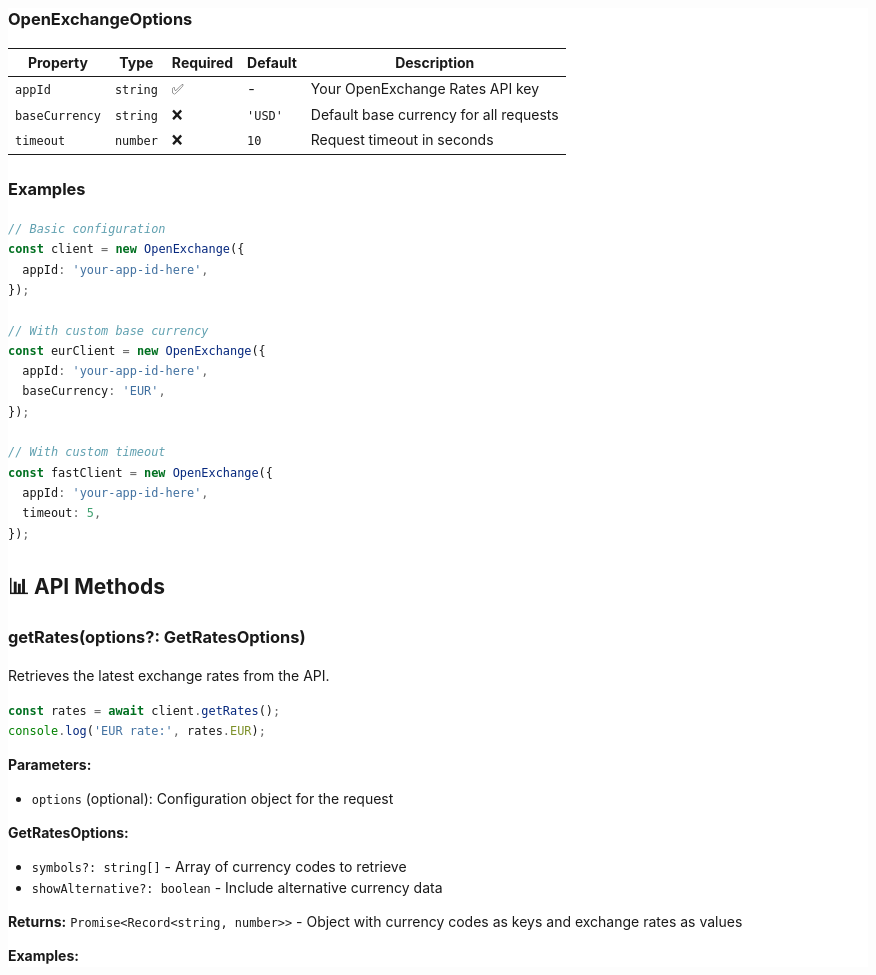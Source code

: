 ### OpenExchangeOptions

| Property       | Type     | Required | Default | Description                            |
| -------------- | -------- | -------- | ------- | -------------------------------------- |
| `appId`        | `string` | ✅       | -       | Your OpenExchange Rates API key        |
| `baseCurrency` | `string` | ❌       | `'USD'` | Default base currency for all requests |
| `timeout`      | `number` | ❌       | `10`    | Request timeout in seconds             |

### Examples

```typescript
// Basic configuration
const client = new OpenExchange({
  appId: 'your-app-id-here',
});

// With custom base currency
const eurClient = new OpenExchange({
  appId: 'your-app-id-here',
  baseCurrency: 'EUR',
});

// With custom timeout
const fastClient = new OpenExchange({
  appId: 'your-app-id-here',
  timeout: 5,
});
```

## 📊 API Methods

### getRates(options?: GetRatesOptions)

Retrieves the latest exchange rates from the API.

```typescript
const rates = await client.getRates();
console.log('EUR rate:', rates.EUR);
```

**Parameters:**

- `options` (optional): Configuration object for the request

**GetRatesOptions:**

- `symbols?: string[]` - Array of currency codes to retrieve
- `showAlternative?: boolean` - Include alternative currency data

**Returns:** `Promise<Record<string, number>>` - Object with currency codes as keys and exchange rates as values

**Examples:**
